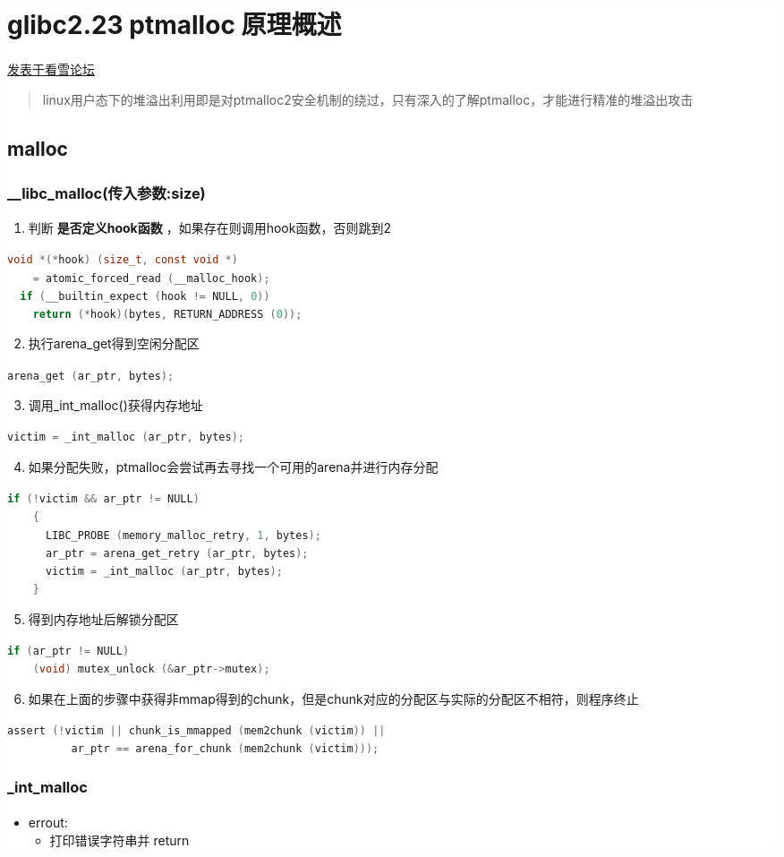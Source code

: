 # glibc2.23 ptmalloc 原理概述


[发表于看雪论坛](https://bbs.pediy.com/user-839858.htm)

> linux用户态下的堆溢出利用即是对ptmalloc2安全机制的绕过，只有深入的了解ptmalloc，才能进行精准的堆溢出攻击

## malloc  

### __libc_malloc(传入参数:size)  

1. 判断 **是否定义hook函数** ，如果存在则调用hook函数，否则跳到2
``` c
void *(*hook) (size_t, const void *)
    = atomic_forced_read (__malloc_hook);
  if (__builtin_expect (hook != NULL, 0))
    return (*hook)(bytes, RETURN_ADDRESS (0));
```

2. 执行arena_get得到空闲分配区
``` c
arena_get (ar_ptr, bytes);
```

3. 调用_int_malloc()获得内存地址
``` c
victim = _int_malloc (ar_ptr, bytes);
```

4. 如果分配失败，ptmalloc会尝试再去寻找一个可用的arena并进行内存分配
``` c
if (!victim && ar_ptr != NULL)
    {
      LIBC_PROBE (memory_malloc_retry, 1, bytes);
      ar_ptr = arena_get_retry (ar_ptr, bytes);
      victim = _int_malloc (ar_ptr, bytes);
    }
```

5. 得到内存地址后解锁分配区
``` c
if (ar_ptr != NULL)
    (void) mutex_unlock (&ar_ptr->mutex);
```

6. 如果在上面的步骤中获得非mmap得到的chunk，但是chunk对应的分配区与实际的分配区不相符，则程序终止
``` c
assert (!victim || chunk_is_mmapped (mem2chunk (victim)) ||
          ar_ptr == arena_for_chunk (mem2chunk (victim)));
```

### _int_malloc

+ errout: 
    + 打印错误字符串并 return  
